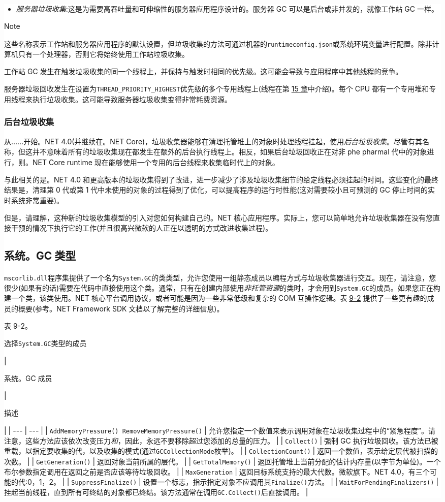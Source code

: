 *   *服务器垃圾收集*:这是为需要高吞吐量和可伸缩性的服务器应用程序设计的。服务器 GC 可以是后台或非并发的，就像工作站 GC 一样。

Note

这些名称表示工作站和服务器应用程序的默认设置，但垃圾收集的方法可通过机器的`runtimeconfig.json`或系统环境变量进行配置。除非计算机只有一个处理器，否则它将始终使用工作站垃圾收集。

工作站 GC 发生在触发垃圾收集的同一个线程上，并保持与触发时相同的优先级。这可能会导致与应用程序中其他线程的竞争。

服务器垃圾回收发生在设置为`THREAD_PRIORITY_HIGHEST`优先级的多个专用线程上(线程在第 [15 章](15.html)中介绍)。每个 CPU 都有一个专用堆和专用线程来执行垃圾收集。这可能导致服务器垃圾收集变得非常耗费资源。

### 后台垃圾收集

从……开始。NET 4.0(并继续在。NET Core)，垃圾收集器能够在清理托管堆上的对象时处理线程挂起，使用*后台垃圾收集*。尽管有其名称，但这并不意味着所有的垃圾收集现在都发生在额外的后台执行线程上。相反，如果后台垃圾回收正在对非 phe pharmal 代中的对象进行，则。NET Core runtime 现在能够使用一个专用的后台线程来收集临时代上的对象。

与此相关的是。NET 4.0 和更高版本的垃圾收集得到了改进，进一步减少了涉及垃圾收集细节的给定线程必须挂起的时间。这些变化的最终结果是，清理第 0 代或第 1 代中未使用的对象的过程得到了优化，可以提高程序的运行时性能(这对需要较小且可预测的 GC 停止时间的实时系统非常重要)。

但是，请理解，这种新的垃圾收集模型的引入对您如何构建自己的。NET 核心应用程序。实际上，您可以简单地允许垃圾收集器在没有您直接干预的情况下执行它的工作(并且很高兴微软的人正在以透明的方式改进收集过程)。

## 系统。GC 类型

`mscorlib.dll`程序集提供了一个名为`System.GC`的类类型，允许您使用一组静态成员以编程方式与垃圾收集器进行交互。现在，请注意，您很少(如果有的话)需要在代码中直接使用这个类。通常，只有在创建内部使用*非托管资源*的类时，才会用到`System.GC`的成员。如果您正在构建一个类，该类使用。NET 核心平台调用协议，或者可能是因为一些非常低级和复杂的 COM 互操作逻辑。表 [9-2](#Tab2) 提供了一些更有趣的成员的概要(参考。NET Framework SDK 文档以了解完整的详细信息)。

表 9-2。

选择`System.GC`类型的成员

<colgroup><col class="tcol1 align-left"> <col class="tcol2 align-left"></colgroup> 
| 

系统。GC 成员

 | 

描述

 |
| --- | --- |
| `AddMemoryPressure() RemoveMemoryPressure()` | 允许您指定一个数值来表示调用对象在垃圾收集过程中的“紧急程度”。请注意，这些方法应该依次改变压力*和*，因此，永远不要移除超过您添加的总量的压力。 |
| `Collect()` | 强制 GC 执行垃圾回收。该方法已被重载，以指定要收集的代，以及收集的模式(通过`GCCollectionMode`枚举)。 |
| `CollectionCount()` | 返回一个数值，表示给定层代被扫描的次数。 |
| `GetGeneration()` | 返回对象当前所属的层代。 |
| `GetTotalMemory()` | 返回托管堆上当前分配的估计内存量(以字节为单位)。一个布尔参数指定调用在返回之前是否应该等待垃圾回收。 |
| `MaxGeneration` | 返回目标系统支持的最大代数。微软旗下。NET 4.0，有三个可能的代:0，1，2。 |
| `SuppressFinalize()` | 设置一个标志，指示指定对象不应调用其`Finalize()`方法。 |
| `WaitForPendingFinalizers()` | 挂起当前线程，直到所有可终结的对象都已终结。该方法通常在调用`GC.Collect()`后直接调用。 |
